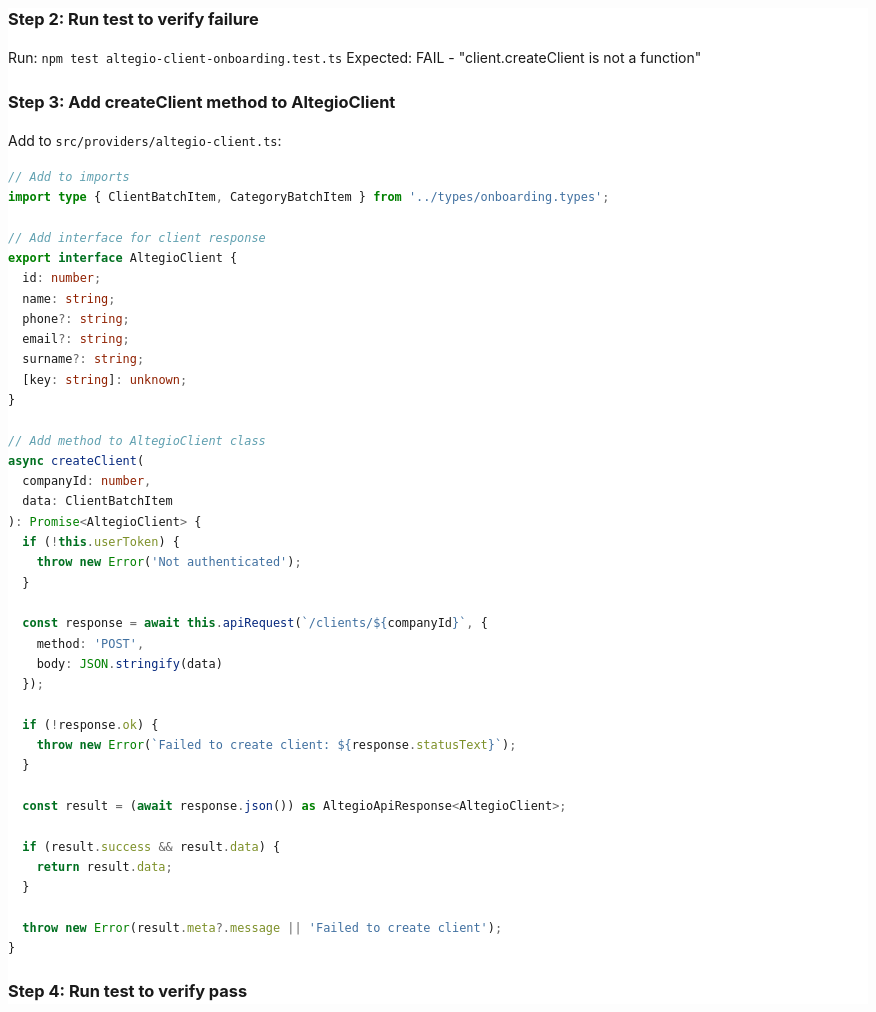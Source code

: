 ### Step 2: Run test to verify failure

Run: `npm test altegio-client-onboarding.test.ts`
Expected: FAIL - "client.createClient is not a function"

### Step 3: Add createClient method to AltegioClient

Add to `src/providers/altegio-client.ts`:

```typescript
// Add to imports
import type { ClientBatchItem, CategoryBatchItem } from '../types/onboarding.types';

// Add interface for client response
export interface AltegioClient {
  id: number;
  name: string;
  phone?: string;
  email?: string;
  surname?: string;
  [key: string]: unknown;
}

// Add method to AltegioClient class
async createClient(
  companyId: number,
  data: ClientBatchItem
): Promise<AltegioClient> {
  if (!this.userToken) {
    throw new Error('Not authenticated');
  }

  const response = await this.apiRequest(`/clients/${companyId}`, {
    method: 'POST',
    body: JSON.stringify(data)
  });

  if (!response.ok) {
    throw new Error(`Failed to create client: ${response.statusText}`);
  }

  const result = (await response.json()) as AltegioApiResponse<AltegioClient>;

  if (result.success && result.data) {
    return result.data;
  }

  throw new Error(result.meta?.message || 'Failed to create client');
}
```

### Step 4: Run test to verify pass


  [key: string]: string;
